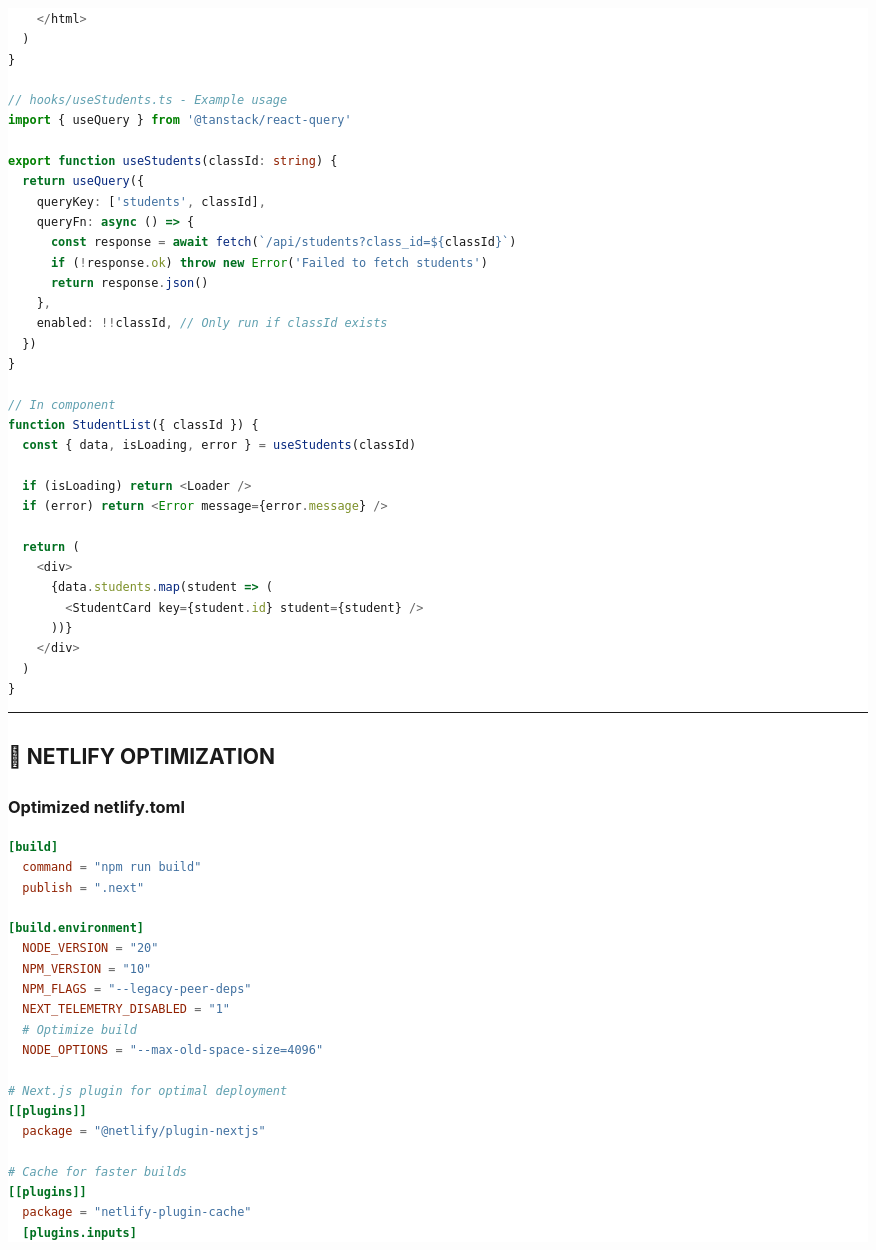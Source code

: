 ```typescript
    </html>
  )
}

// hooks/useStudents.ts - Example usage
import { useQuery } from '@tanstack/react-query'

export function useStudents(classId: string) {
  return useQuery({
    queryKey: ['students', classId],
    queryFn: async () => {
      const response = await fetch(`/api/students?class_id=${classId}`)
      if (!response.ok) throw new Error('Failed to fetch students')
      return response.json()
    },
    enabled: !!classId, // Only run if classId exists
  })
}

// In component
function StudentList({ classId }) {
  const { data, isLoading, error } = useStudents(classId)

  if (isLoading) return <Loader />
  if (error) return <Error message={error.message} />

  return (
    <div>
      {data.students.map(student => (
        <StudentCard key={student.id} student={student} />
      ))}
    </div>
  )
}
```

---

## 🚀 NETLIFY OPTIMIZATION

### Optimized netlify.toml

```toml
[build]
  command = "npm run build"
  publish = ".next"
  
[build.environment]
  NODE_VERSION = "20"
  NPM_VERSION = "10"
  NPM_FLAGS = "--legacy-peer-deps"
  NEXT_TELEMETRY_DISABLED = "1"
  # Optimize build
  NODE_OPTIONS = "--max-old-space-size=4096"

# Next.js plugin for optimal deployment
[[plugins]]
  package = "@netlify/plugin-nextjs"

# Cache for faster builds
[[plugins]]
  package = "netlify-plugin-cache"
  [plugins.inputs]
```